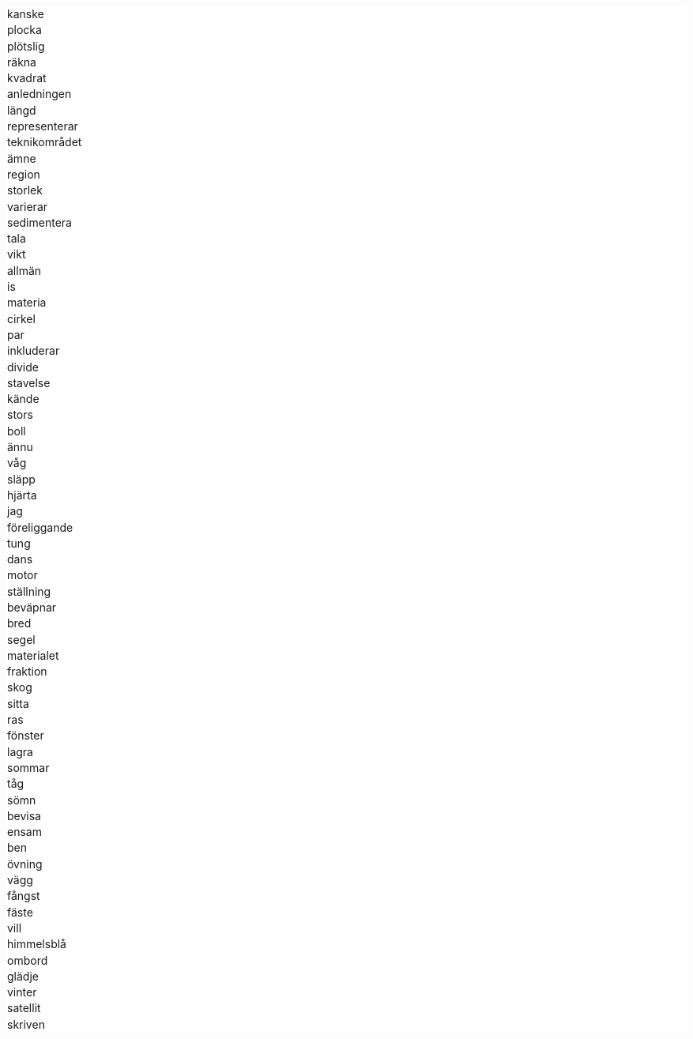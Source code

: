 kanske<br>
plocka<br>
plötslig<br>
räkna<br>
kvadrat<br>
anledningen<br>
längd<br>
representerar<br>
teknikområdet<br>
ämne<br>
region<br>
storlek<br>
varierar<br>
sedimentera<br>
tala<br>
vikt<br>
allmän<br>
is<br>
materia<br>
cirkel<br>
par<br>
inkluderar<br>
divide<br>
stavelse<br>
kände<br>
stors<br>
boll<br>
ännu<br>
våg<br>
släpp<br>
hjärta<br>
jag<br>
föreliggande<br>
tung<br>
dans<br>
motor<br>
ställning<br>
beväpnar<br>
bred<br>
segel<br>
materialet<br>
fraktion<br>
skog<br>
sitta<br>
ras<br>
fönster<br>
lagra<br>
sommar<br>
tåg<br>
sömn<br>
bevisa<br>
ensam<br>
ben<br>
övning<br>
vägg<br>
fångst<br>
fäste<br>
vill<br>
himmelsblå<br>
ombord<br>
glädje<br>
vinter<br>
satellit<br>
skriven<br>
